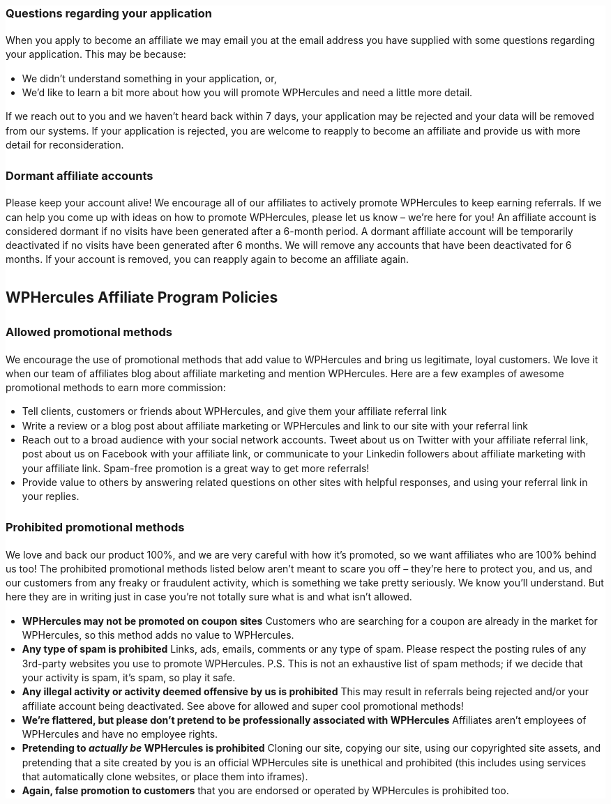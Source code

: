 ### Questions regarding your application

When you apply to become an affiliate we may email you at the email address you have supplied with some questions regarding your application. This may be because:

- We didn’t understand something in your application, or,
- We’d like to learn a bit more about how you will promote WPHercules and need a little more detail.

If we reach out to you and we haven’t heard back within 7 days, your application may be rejected and your data will be removed from our systems. If your application is rejected, you are welcome to reapply to become an affiliate and provide us with more detail for reconsideration.

### Dormant affiliate accounts

Please keep your account alive! We encourage all of our affiliates to actively promote WPHercules to keep earning referrals. If we can help you come up with ideas on how to promote WPHercules, please let us know – we’re here for you! An affiliate account is considered dormant if no visits have been generated after a 6-month period. A dormant affiliate account will be temporarily deactivated if no visits have been generated after 6 months. We will remove any accounts that have been deactivated for 6 months. If your account is removed, you can reapply again to become an affiliate again.

## WPHercules Affiliate Program Policies

### Allowed promotional methods

We encourage the use of promotional methods that add value to WPHercules and bring us legitimate, loyal customers. We love it when our team of affiliates blog about affiliate marketing and mention WPHercules. Here are a few examples of awesome promotional methods to earn more commission:

- Tell clients, customers or friends about WPHercules, and give them your affiliate referral link
- Write a review or a blog post about affiliate marketing or WPHercules and link to our site with your referral link
- Reach out to a broad audience with your social network accounts. Tweet about us on Twitter with your affiliate referral link, post about us on Facebook with your affiliate link, or communicate to your Linkedin followers about affiliate marketing with your affiliate link. Spam-free promotion is a great way to get more referrals!
- Provide value to others by answering related questions on other sites with helpful responses, and using your referral link in your replies.

### Prohibited promotional methods

We love and back our product 100%, and we are very careful with how it’s promoted, so we want affiliates who are 100% behind us too! The prohibited promotional methods listed below aren’t meant to scare you off – they’re here to protect you, and us, and our customers from any freaky or fraudulent activity, which is something we take pretty seriously. We know you’ll understand. But here they are in writing just in case you’re not totally sure what is and what isn’t allowed.

- **WPHercules may not be promoted on coupon sites** Customers who are searching for a coupon are already in the market for WPHercules, so this method adds no value to WPHercules.
- **Any type of spam is prohibited** Links, ads, emails, comments or any type of spam. Please respect the posting rules of any 3rd-party websites you use to promote WPHercules. P.S. This is not an exhaustive list of spam methods; if we decide that your activity is spam, it’s spam, so play it safe.
- **Any illegal activity or activity deemed offensive by us is prohibited** This may result in referrals being rejected and/or your affiliate account being deactivated. See above for allowed and super cool promotional methods!
- **We’re flattered, but please don’t pretend to be professionally associated with WPHercules** Affiliates aren’t employees of WPHercules and have no employee rights.
- **Pretending to *actually be* WPHercules is prohibited** Cloning our site, copying our site, using our copyrighted site assets, and pretending that a site created by you is an official WPHercules site is unethical and prohibited (this includes using services that automatically clone websites, or place them into iframes).
- **Again, false promotion to customers** that you are endorsed or operated by WPHercules is prohibited too.
